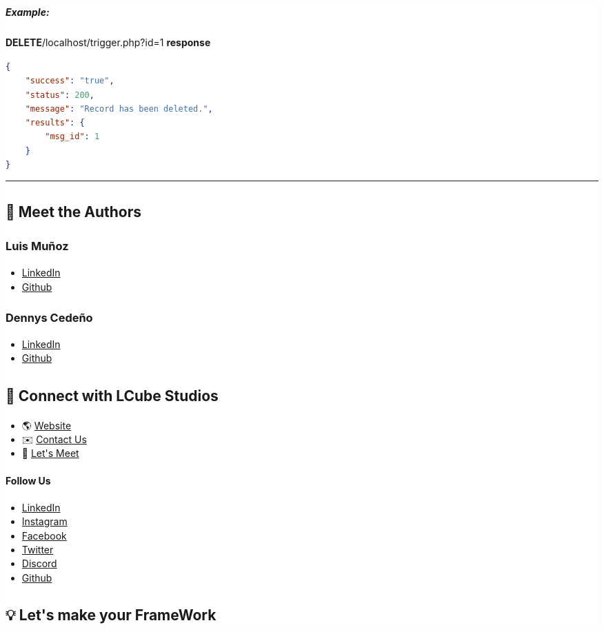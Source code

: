 ##### Example:

**DELETE**/localhost/trigger.php?id=1
**response**

```json
{
    "success": "true", 
    "status": 200,
    "message": "Record has been deleted.", 
    "results": {
        "msg_id": 1
    }
}
```

---

## 👋 Meet the Authors

### Luis Muñoz

- [LinkedIn](https://www.linkedin.com/in/lmunoz0806/)
- [Github](https://github.com/lmunoz0806)

### Dennys Cedeño

- [LinkedIn](https://www.linkedin.com/in/dcedenor/)
- [Github](https://github.com/dennys9415)

## 📣 Connect with LCube Studios
- 🌎 [Website](https://Lcubestudios.io)
- ✉️ [Contact Us]("mailto:Contact@lcubestudios.io")
- 📅 [Let's Meet](https://calendly.com/lcubestudios/30min)
#### Follow Us
- [LinkedIn](https://www.linkedin.com/company/lcubestudios/)
- [Instagram](https://www.instagram.com/lcubestudios)
- [Facebook](https://www.facebook.com/lcubestudiosnyc/)
- [Twitter](https://www.twitter.com/lcubestudios/)
- [Discord](https://discord.com/invite/6Ud9x23zaK)
- [Github](https://github.com/lcubestudios)

## 💡 Let's make your FrameWork 




